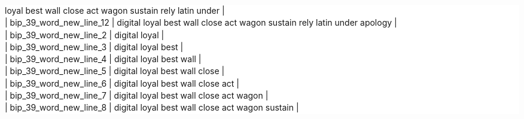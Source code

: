 loyal
best
wall
close
act
wagon
sustain
rely
latin
under |  
| bip_39_word_new_line_12 | digital
loyal
best
wall
close
act
wagon
sustain
rely
latin
under
apology |  
| bip_39_word_new_line_2 | digital
loyal |  
| bip_39_word_new_line_3 | digital
loyal
best |  
| bip_39_word_new_line_4 | digital
loyal
best
wall |  
| bip_39_word_new_line_5 | digital
loyal
best
wall
close |  
| bip_39_word_new_line_6 | digital
loyal
best
wall
close
act |  
| bip_39_word_new_line_7 | digital
loyal
best
wall
close
act
wagon |  
| bip_39_word_new_line_8 | digital
loyal
best
wall
close
act
wagon
sustain |  